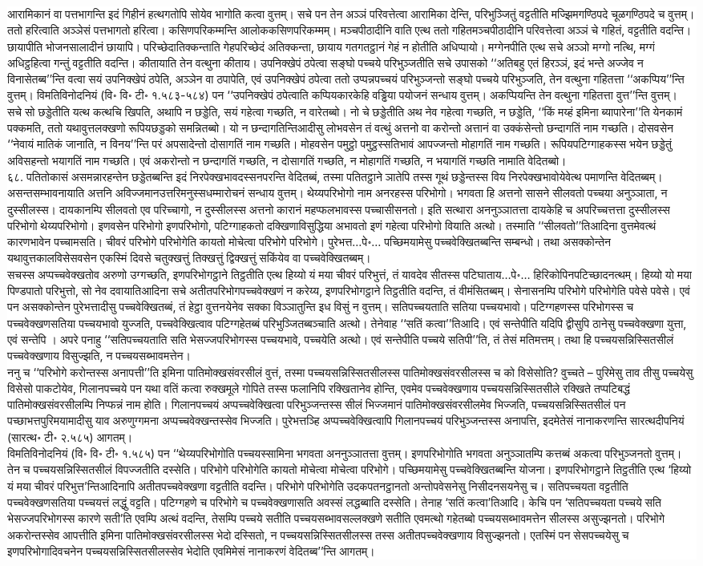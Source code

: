 आरामिकानं वा पत्तभागन्ति इदं गिहीनं हत्थगतोपि सोयेव भागोति कत्वा वुत्तम्। सचे पन तेन अञ्ञं परिवत्तेत्वा आरामिका देन्ति, परिभुञ्जितुं वट्टतीति मज्झिमगण्ठिपदे चूळगण्ठिपदे च वुत्तम्। ततो हरित्वाति अञ्ञेसं पत्तभागतो हरित्वा। कसिणपरिकम्मन्ति आलोककसिणपरिकम्मम्। मञ्चपीठादीनि वाति एत्थ ततो गहितमञ्चपीठादीनि परिवत्तेत्वा अञ्ञं चे गहितं, वट्टतीति वदन्ति। छायापीति भोजनसालादीनं छायापि। परिच्छेदातिक्कन्ताति गेहपरिच्छेदं अतिक्कन्ता, छायाय गतगतट्ठानं गेहं न होतीति अधिप्पायो। मग्गेनपीति एत्थ सचे अञ्ञो मग्गो नत्थि, मग्गं अधिट्ठहित्वा गन्तुं वट्टतीति वदन्ति। कीतायाति तेन वत्थुना कीताय। उपनिक्खेपं ठपेत्वा सङ्घो पच्चये परिभुञ्जतीति सचे उपासको ‘‘अतिबहु एतं हिरञ्ञं, इदं भन्ते अज्जेव न विनासेतब्ब’’न्ति वत्वा सयं उपनिक्खेपं ठपेति, अञ्ञेन वा ठपापेति, एवं उपनिक्खेपं ठपेत्वा ततो उप्पन्नपच्चयं परिभुञ्जन्तो सङ्घो पच्चये परिभुञ्जति, तेन वत्थुना गहितत्ता ‘‘अकप्पिय’’न्ति वुत्तम्। विमतिविनोदनियं (वि॰ वि॰ टी॰ १.५८३-५८४) पन ‘‘उपनिक्खेपं ठपेत्वाति कप्पियकारकेहि वड्ढिया पयोजनं सन्धाय वुत्तम्। अकप्पियन्ति तेन वत्थुना गहितत्ता वुत्त’’न्ति वुत्तम्।  
सचे सो छड्डेतीति यत्थ कत्थचि खिपति, अथापि न छड्डेति, सयं गहेत्वा गच्छति, न वारेतब्बो। नो चे छड्डेतीति अथ नेव गहेत्वा गच्छति, न छड्डेति, ‘‘किं मय्हं इमिना ब्यापारेना’’ति येनकामं पक्कमति, ततो यथावुत्तलक्खणो रूपियछड्डको समन्नितब्बो। यो न छन्दागतिन्तिआदीसु लोभवसेन तं वत्थुं अत्तनो वा करोन्तो अत्तानं वा उक्कंसेन्तो छन्दागतिं नाम गच्छति। दोसवसेन ‘‘नेवायं मातिकं जानाति, न विनय’’न्ति परं अपसादेन्तो दोसागतिं नाम गच्छति। मोहवसेन पमुट्ठो पमुट्ठस्सतिभावं आपज्जन्तो मोहागतिं नाम गच्छति। रूपियपटिग्गाहकस्स भयेन छड्डेतुं अविसहन्तो भयागतिं नाम गच्छति। एवं अकरोन्तो न छन्दागतिं गच्छति, न दोसागतिं गच्छति, न मोहागतिं गच्छति, न भयागतिं गच्छति नामाति वेदितब्बो।  
६८. पतितोकासं असमन्नारहन्तेन छड्डेतब्बन्ति इदं निरपेक्खभावदस्सनपरन्ति वेदितब्बं, तस्मा पतितट्ठाने ञातेपि तस्स गूथं छड्डेन्तस्स विय निरपेक्खभावोयेवेत्थ पमाणन्ति वेदितब्बम्। असन्तसम्भावनायाति अत्तनि अविज्जमानउत्तरिमनुस्सधम्मारोचनं सन्धाय वुत्तम्। थेय्यपरिभोगो नाम अनरहस्स परिभोगो। भगवता हि अत्तनो सासने सीलवतो पच्चया अनुञ्ञाता, न दुस्सीलस्स। दायकानम्पि सीलवतो एव परिच्चागो, न दुस्सीलस्स अत्तनो कारानं महप्फलभावस्स पच्चासीसनतो। इति सत्थारा अननुञ्ञातत्ता दायकेहि च अपरिच्चत्तत्ता दुस्सीलस्स परिभोगो थेय्यपरिभोगो। इणवसेन परिभोगो इणपरिभोगो, पटिग्गाहकतो दक्खिणाविसुद्धिया अभावतो इणं गहेत्वा परिभोगो वियाति अत्थो। तस्माति ‘‘सीलवतो’’तिआदिना वुत्तमेवत्थं कारणभावेन पच्चामसति। चीवरं परिभोगे परिभोगेति कायतो मोचेत्वा परिभोगे परिभोगे। पुरेभत्त…पे॰… पच्छिमयामेसु पच्चवेक्खितब्बन्ति सम्बन्धो। तथा असक्कोन्तेन यथावुत्तकालविसेसवसेन एकस्मिं दिवसे चतुक्खत्तुं तिक्खत्तुं द्विक्खत्तुं सकिंयेव वा पच्चवेक्खितब्बम्।  
सचस्स अप्पच्चवेक्खतोव अरुणो उग्गच्छति, इणपरिभोगट्ठाने तिट्ठतीति एत्थ हिय्यो यं मया चीवरं परिभुत्तं, तं यावदेव सीतस्स पटिघाताय…पे॰… हिरिकोपिनपटिच्छादनत्थम्। हिय्यो यो मया पिण्डपातो परिभुत्तो, सो नेव दवायातिआदिना सचे अतीतपरिभोगपच्चवेक्खणं न करेय्य, इणपरिभोगट्ठाने तिट्ठतीति वदन्ति, तं वीमंसितब्बम्। सेनासनम्पि परिभोगे परिभोगेति पवेसे पवेसे। एवं पन असक्कोन्तेन पुरेभत्तादीसु पच्चवेक्खितब्बं, तं हेट्ठा वुत्तनयेनेव सक्का विञ्ञातुन्ति इध विसुं न वुत्तम्। सतिपच्चयताति सतिया पच्चयभावो। पटिग्गहणस्स परिभोगस्स च पच्चवेक्खणसतिया पच्चयभावो युज्जति, पच्चवेक्खित्वाव पटिग्गहेतब्बं परिभुञ्जितब्बञ्चाति अत्थो। तेनेवाह ‘‘सतिं कत्वा’’तिआदि। एवं सन्तेपीति यदिपि द्वीसुपि ठानेसु पच्चवेक्खणा युत्ता, एवं सन्तेपि । अपरे पनाहु ‘‘सतिपच्चयताति सति भेसज्जपरिभोगस्स पच्चयभावे, पच्चयेति अत्थो। एवं सन्तेपीति पच्चये सतिपी’’ति, तं तेसं मतिमत्तम्। तथा हि पच्चयसन्निस्सितसीलं पच्चवेक्खणाय विसुज्झति, न पच्चयसब्भावमत्तेन।  
ननु च ‘‘परिभोगे करोन्तस्स अनापत्ती’’ति इमिना पातिमोक्खसंवरसीलं वुत्तं, तस्मा पच्चयसन्निस्सितसीलस्स पातिमोक्खसंवरसीलस्स च को विसेसोति? वुच्चते – पुरिमेसु ताव तीसु पच्चयेसु विसेसो पाकटोयेव, गिलानपच्चये पन यथा वतिं कत्वा रुक्खमूले गोपिते तस्स फलानिपि रक्खितानेव होन्ति, एवमेव पच्चवेक्खणाय पच्चयसन्निस्सितसीले रक्खिते तप्पटिबद्धं पातिमोक्खसंवरसीलम्पि निप्फन्नं नाम होति। गिलानपच्चयं अप्पच्चवेक्खित्वा परिभुञ्जन्तस्स सीलं भिज्जमानं पातिमोक्खसंवरसीलमेव भिज्जति, पच्चयसन्निस्सितसीलं पन पच्छाभत्तपुरिमयामादीसु याव अरुणुग्गमना अप्पच्चवेक्खन्तस्सेव भिज्जति। पुरेभत्तञ्हि अप्पच्चवेक्खित्वापि गिलानपच्चयं परिभुञ्जन्तस्स अनापत्ति, इदमेतेसं नानाकरणन्ति सारत्थदीपनियं (सारत्थ॰ टी॰ २.५८५) आगतम्।  
विमतिविनोदनियं (वि॰ वि॰ टी॰ १.५८५) पन ‘‘थेय्यपरिभोगोति पच्चयस्सामिना भगवता अननुञ्ञातत्ता वुत्तम्। इणपरिभोगोति भगवता अनुञ्ञातम्पि कत्तब्बं अकत्वा परिभुञ्जनतो वुत्तम्। तेन च पच्चयसन्निस्सितसीलं विपज्जतीति दस्सेति। परिभोगे परिभोगेति कायतो मोचेत्वा मोचेत्वा परिभोगे। पच्छिमयामेसु पच्चवेक्खितब्बन्ति योजना। इणपरिभोगट्ठाने तिट्ठतीति एत्थ ‘हिय्यो यं मया चीवरं परिभुत्त’न्तिआदिनापि अतीतपच्चवेक्खणा वट्टतीति वदन्ति। परिभोगे परिभोगेति उदकपतनट्ठानतो अन्तोपवेसनेसु निसीदनसयनेसु च। सतिपच्चयता वट्टतीति पच्चवेक्खणसतिया पच्चयत्तं लद्धुं वट्टति। पटिग्गहणे च परिभोगे च पच्चवेक्खणासति अवस्सं लद्धब्बाति दस्सेति। तेनाह ‘सतिं कत्वा’तिआदि। केचि पन ‘सतिपच्चयता पच्चये सति भेसज्जपरिभोगस्स कारणे सती’ति एवम्पि अत्थं वदन्ति, तेसम्पि पच्चये सतीति पच्चयसब्भावसल्लक्खणे सतीति एवमत्थो गहेतब्बो पच्चयसब्भावमत्तेन सीलस्स असुज्झनतो। परिभोगे अकरोन्तस्सेव आपत्तीति इमिना पातिमोक्खसंवरसीलस्स भेदो दस्सितो, न पच्चयसन्निस्सितसीलस्स तस्स अतीतपच्चवेक्खणाय विसुज्झनतो। एतस्मिं पन सेसपच्चयेसु च इणपरिभोगादिवचनेन पच्चयसन्निस्सितसीलस्सेव भेदोति एवमिमेसं नानाकरणं वेदितब्ब’’न्ति आगतम्।  